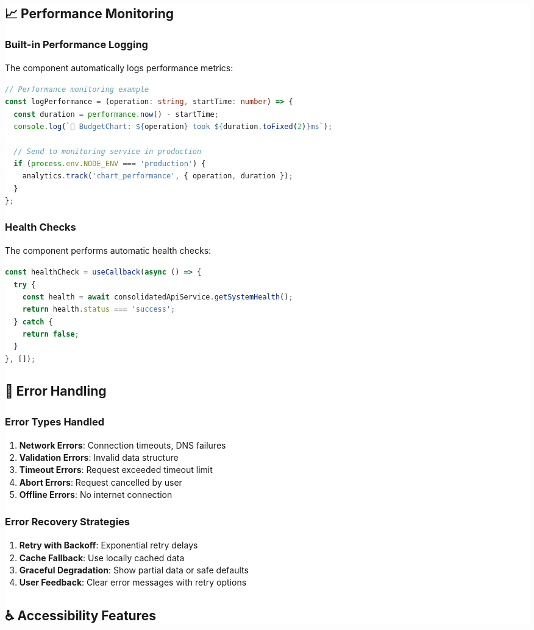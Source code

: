 ## 📈 Performance Monitoring

### Built-in Performance Logging

The component automatically logs performance metrics:

```typescript
// Performance monitoring example
const logPerformance = (operation: string, startTime: number) => {
  const duration = performance.now() - startTime;
  console.log(`🚀 BudgetChart: ${operation} took ${duration.toFixed(2)}ms`);
  
  // Send to monitoring service in production
  if (process.env.NODE_ENV === 'production') {
    analytics.track('chart_performance', { operation, duration });
  }
};
```

### Health Checks

The component performs automatic health checks:

```typescript
const healthCheck = useCallback(async () => {
  try {
    const health = await consolidatedApiService.getSystemHealth();
    return health.status === 'success';
  } catch {
    return false;
  }
}, []);
```

## 🚨 Error Handling

### Error Types Handled

1. **Network Errors**: Connection timeouts, DNS failures
2. **Validation Errors**: Invalid data structure
3. **Timeout Errors**: Request exceeded timeout limit
4. **Abort Errors**: Request cancelled by user
5. **Offline Errors**: No internet connection

### Error Recovery Strategies

1. **Retry with Backoff**: Exponential retry delays
2. **Cache Fallback**: Use locally cached data
3. **Graceful Degradation**: Show partial data or safe defaults
4. **User Feedback**: Clear error messages with retry options

## ♿ Accessibility Features
